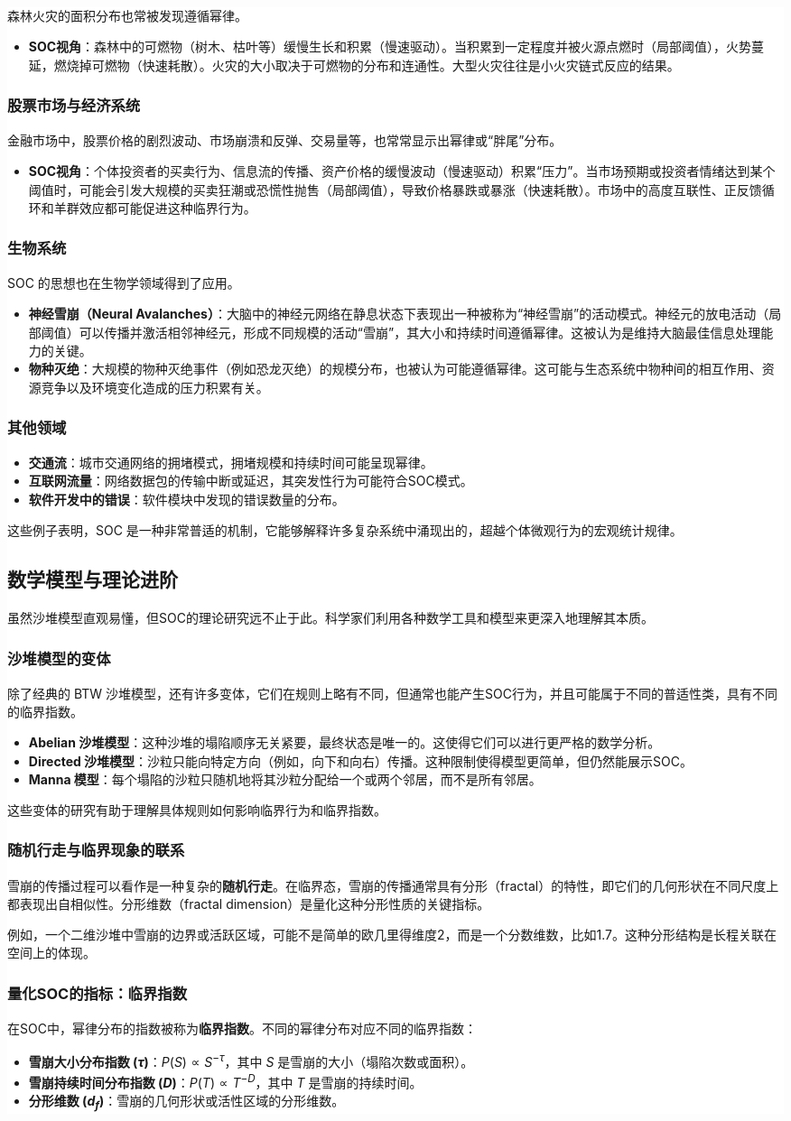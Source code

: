 森林火灾的面积分布也常被发现遵循幂律。

*   **SOC视角**：森林中的可燃物（树木、枯叶等）缓慢生长和积累（慢速驱动）。当积累到一定程度并被火源点燃时（局部阈值），火势蔓延，燃烧掉可燃物（快速耗散）。火灾的大小取决于可燃物的分布和连通性。大型火灾往往是小火灾链式反应的结果。

### 股票市场与经济系统

金融市场中，股票价格的剧烈波动、市场崩溃和反弹、交易量等，也常常显示出幂律或“胖尾”分布。

*   **SOC视角**：个体投资者的买卖行为、信息流的传播、资产价格的缓慢波动（慢速驱动）积累“压力”。当市场预期或投资者情绪达到某个阈值时，可能会引发大规模的买卖狂潮或恐慌性抛售（局部阈值），导致价格暴跌或暴涨（快速耗散）。市场中的高度互联性、正反馈循环和羊群效应都可能促进这种临界行为。

### 生物系统

SOC 的思想也在生物学领域得到了应用。

*   **神经雪崩（Neural Avalanches）**：大脑中的神经元网络在静息状态下表现出一种被称为“神经雪崩”的活动模式。神经元的放电活动（局部阈值）可以传播并激活相邻神经元，形成不同规模的活动“雪崩”，其大小和持续时间遵循幂律。这被认为是维持大脑最佳信息处理能力的关键。
*   **物种灭绝**：大规模的物种灭绝事件（例如恐龙灭绝）的规模分布，也被认为可能遵循幂律。这可能与生态系统中物种间的相互作用、资源竞争以及环境变化造成的压力积累有关。

### 其他领域

*   **交通流**：城市交通网络的拥堵模式，拥堵规模和持续时间可能呈现幂律。
*   **互联网流量**：网络数据包的传输中断或延迟，其突发性行为可能符合SOC模式。
*   **软件开发中的错误**：软件模块中发现的错误数量的分布。

这些例子表明，SOC 是一种非常普适的机制，它能够解释许多复杂系统中涌现出的，超越个体微观行为的宏观统计规律。

## 数学模型与理论进阶

虽然沙堆模型直观易懂，但SOC的理论研究远不止于此。科学家们利用各种数学工具和模型来更深入地理解其本质。

### 沙堆模型的变体

除了经典的 BTW 沙堆模型，还有许多变体，它们在规则上略有不同，但通常也能产生SOC行为，并且可能属于不同的普适性类，具有不同的临界指数。

*   **Abelian 沙堆模型**：这种沙堆的塌陷顺序无关紧要，最终状态是唯一的。这使得它们可以进行更严格的数学分析。
*   **Directed 沙堆模型**：沙粒只能向特定方向（例如，向下和向右）传播。这种限制使得模型更简单，但仍然能展示SOC。
*   **Manna 模型**：每个塌陷的沙粒只随机地将其沙粒分配给一个或两个邻居，而不是所有邻居。

这些变体的研究有助于理解具体规则如何影响临界行为和临界指数。

### 随机行走与临界现象的联系

雪崩的传播过程可以看作是一种复杂的**随机行走**。在临界态，雪崩的传播通常具有分形（fractal）的特性，即它们的几何形状在不同尺度上都表现出自相似性。分形维数（fractal dimension）是量化这种分形性质的关键指标。

例如，一个二维沙堆中雪崩的边界或活跃区域，可能不是简单的欧几里得维度2，而是一个分数维数，比如1.7。这种分形结构是长程关联在空间上的体现。

### 量化SOC的指标：临界指数

在SOC中，幂律分布的指数被称为**临界指数**。不同的幂律分布对应不同的临界指数：
*   **雪崩大小分布指数 ($\tau$)**：$P(S) \propto S^{-\tau}$，其中 $S$ 是雪崩的大小（塌陷次数或面积）。
*   **雪崩持续时间分布指数 ($D$)**：$P(T) \propto T^{-D}$，其中 $T$ 是雪崩的持续时间。
*   **分形维数 ($d_f$)**：雪崩的几何形状或活性区域的分形维数。
